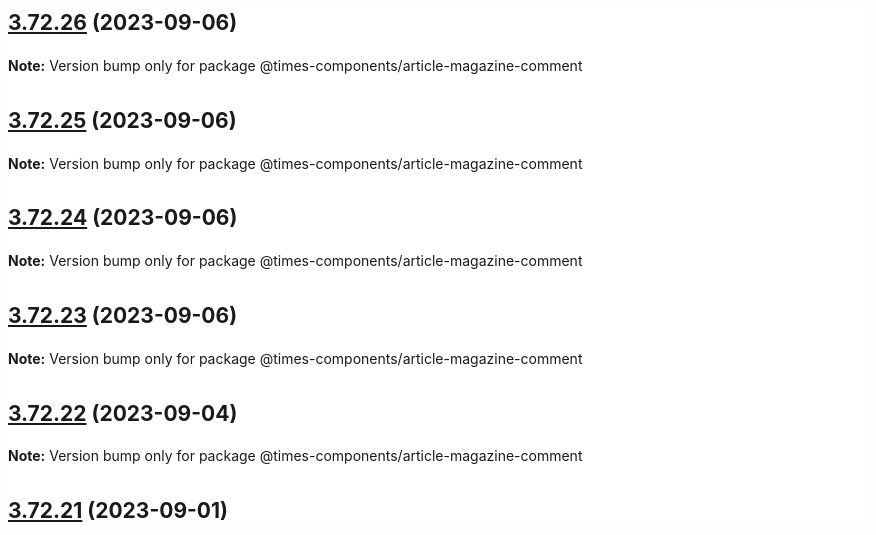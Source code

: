 ## [3.72.26](https://github.com/newsuk/times-components/compare/@times-components/article-magazine-comment@3.72.25...@times-components/article-magazine-comment@3.72.26) (2023-09-06)

**Note:** Version bump only for package @times-components/article-magazine-comment





## [3.72.25](https://github.com/newsuk/times-components/compare/@times-components/article-magazine-comment@3.72.24...@times-components/article-magazine-comment@3.72.25) (2023-09-06)

**Note:** Version bump only for package @times-components/article-magazine-comment





## [3.72.24](https://github.com/newsuk/times-components/compare/@times-components/article-magazine-comment@3.72.23...@times-components/article-magazine-comment@3.72.24) (2023-09-06)

**Note:** Version bump only for package @times-components/article-magazine-comment





## [3.72.23](https://github.com/newsuk/times-components/compare/@times-components/article-magazine-comment@3.72.22...@times-components/article-magazine-comment@3.72.23) (2023-09-06)

**Note:** Version bump only for package @times-components/article-magazine-comment





## [3.72.22](https://github.com/newsuk/times-components/compare/@times-components/article-magazine-comment@3.72.21...@times-components/article-magazine-comment@3.72.22) (2023-09-04)

**Note:** Version bump only for package @times-components/article-magazine-comment





## [3.72.21](https://github.com/newsuk/times-components/compare/@times-components/article-magazine-comment@3.72.20...@times-components/article-magazine-comment@3.72.21) (2023-09-01)
